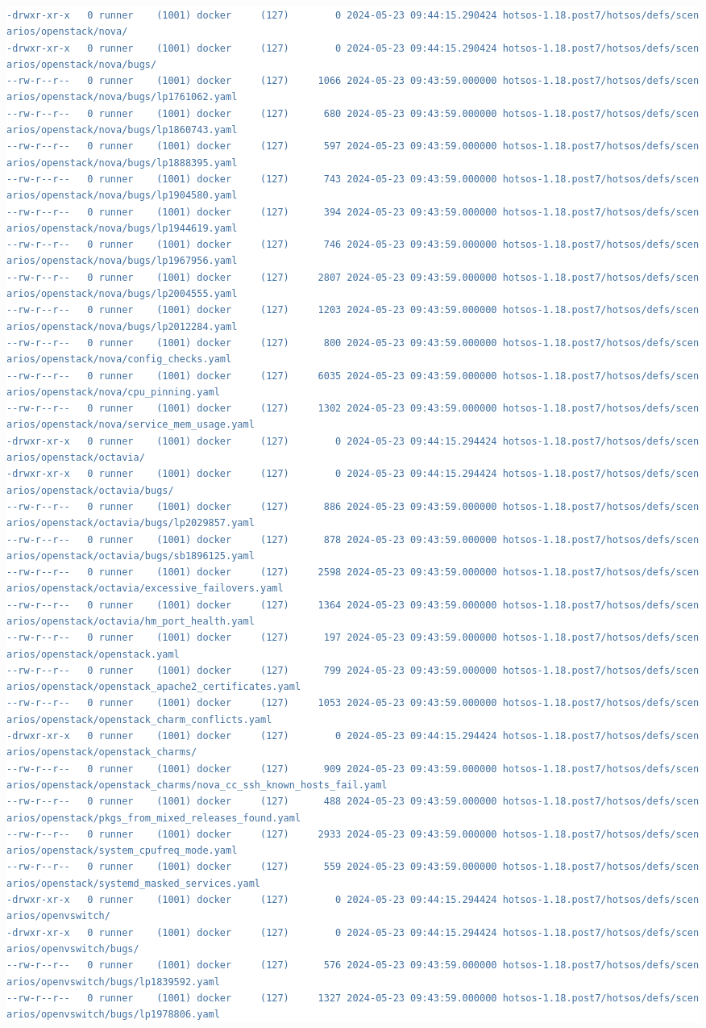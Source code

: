 ```diff
-drwxr-xr-x   0 runner    (1001) docker     (127)        0 2024-05-23 09:44:15.290424 hotsos-1.18.post7/hotsos/defs/scenarios/openstack/nova/
-drwxr-xr-x   0 runner    (1001) docker     (127)        0 2024-05-23 09:44:15.290424 hotsos-1.18.post7/hotsos/defs/scenarios/openstack/nova/bugs/
--rw-r--r--   0 runner    (1001) docker     (127)     1066 2024-05-23 09:43:59.000000 hotsos-1.18.post7/hotsos/defs/scenarios/openstack/nova/bugs/lp1761062.yaml
--rw-r--r--   0 runner    (1001) docker     (127)      680 2024-05-23 09:43:59.000000 hotsos-1.18.post7/hotsos/defs/scenarios/openstack/nova/bugs/lp1860743.yaml
--rw-r--r--   0 runner    (1001) docker     (127)      597 2024-05-23 09:43:59.000000 hotsos-1.18.post7/hotsos/defs/scenarios/openstack/nova/bugs/lp1888395.yaml
--rw-r--r--   0 runner    (1001) docker     (127)      743 2024-05-23 09:43:59.000000 hotsos-1.18.post7/hotsos/defs/scenarios/openstack/nova/bugs/lp1904580.yaml
--rw-r--r--   0 runner    (1001) docker     (127)      394 2024-05-23 09:43:59.000000 hotsos-1.18.post7/hotsos/defs/scenarios/openstack/nova/bugs/lp1944619.yaml
--rw-r--r--   0 runner    (1001) docker     (127)      746 2024-05-23 09:43:59.000000 hotsos-1.18.post7/hotsos/defs/scenarios/openstack/nova/bugs/lp1967956.yaml
--rw-r--r--   0 runner    (1001) docker     (127)     2807 2024-05-23 09:43:59.000000 hotsos-1.18.post7/hotsos/defs/scenarios/openstack/nova/bugs/lp2004555.yaml
--rw-r--r--   0 runner    (1001) docker     (127)     1203 2024-05-23 09:43:59.000000 hotsos-1.18.post7/hotsos/defs/scenarios/openstack/nova/bugs/lp2012284.yaml
--rw-r--r--   0 runner    (1001) docker     (127)      800 2024-05-23 09:43:59.000000 hotsos-1.18.post7/hotsos/defs/scenarios/openstack/nova/config_checks.yaml
--rw-r--r--   0 runner    (1001) docker     (127)     6035 2024-05-23 09:43:59.000000 hotsos-1.18.post7/hotsos/defs/scenarios/openstack/nova/cpu_pinning.yaml
--rw-r--r--   0 runner    (1001) docker     (127)     1302 2024-05-23 09:43:59.000000 hotsos-1.18.post7/hotsos/defs/scenarios/openstack/nova/service_mem_usage.yaml
-drwxr-xr-x   0 runner    (1001) docker     (127)        0 2024-05-23 09:44:15.294424 hotsos-1.18.post7/hotsos/defs/scenarios/openstack/octavia/
-drwxr-xr-x   0 runner    (1001) docker     (127)        0 2024-05-23 09:44:15.294424 hotsos-1.18.post7/hotsos/defs/scenarios/openstack/octavia/bugs/
--rw-r--r--   0 runner    (1001) docker     (127)      886 2024-05-23 09:43:59.000000 hotsos-1.18.post7/hotsos/defs/scenarios/openstack/octavia/bugs/lp2029857.yaml
--rw-r--r--   0 runner    (1001) docker     (127)      878 2024-05-23 09:43:59.000000 hotsos-1.18.post7/hotsos/defs/scenarios/openstack/octavia/bugs/sb1896125.yaml
--rw-r--r--   0 runner    (1001) docker     (127)     2598 2024-05-23 09:43:59.000000 hotsos-1.18.post7/hotsos/defs/scenarios/openstack/octavia/excessive_failovers.yaml
--rw-r--r--   0 runner    (1001) docker     (127)     1364 2024-05-23 09:43:59.000000 hotsos-1.18.post7/hotsos/defs/scenarios/openstack/octavia/hm_port_health.yaml
--rw-r--r--   0 runner    (1001) docker     (127)      197 2024-05-23 09:43:59.000000 hotsos-1.18.post7/hotsos/defs/scenarios/openstack/openstack.yaml
--rw-r--r--   0 runner    (1001) docker     (127)      799 2024-05-23 09:43:59.000000 hotsos-1.18.post7/hotsos/defs/scenarios/openstack/openstack_apache2_certificates.yaml
--rw-r--r--   0 runner    (1001) docker     (127)     1053 2024-05-23 09:43:59.000000 hotsos-1.18.post7/hotsos/defs/scenarios/openstack/openstack_charm_conflicts.yaml
-drwxr-xr-x   0 runner    (1001) docker     (127)        0 2024-05-23 09:44:15.294424 hotsos-1.18.post7/hotsos/defs/scenarios/openstack/openstack_charms/
--rw-r--r--   0 runner    (1001) docker     (127)      909 2024-05-23 09:43:59.000000 hotsos-1.18.post7/hotsos/defs/scenarios/openstack/openstack_charms/nova_cc_ssh_known_hosts_fail.yaml
--rw-r--r--   0 runner    (1001) docker     (127)      488 2024-05-23 09:43:59.000000 hotsos-1.18.post7/hotsos/defs/scenarios/openstack/pkgs_from_mixed_releases_found.yaml
--rw-r--r--   0 runner    (1001) docker     (127)     2933 2024-05-23 09:43:59.000000 hotsos-1.18.post7/hotsos/defs/scenarios/openstack/system_cpufreq_mode.yaml
--rw-r--r--   0 runner    (1001) docker     (127)      559 2024-05-23 09:43:59.000000 hotsos-1.18.post7/hotsos/defs/scenarios/openstack/systemd_masked_services.yaml
-drwxr-xr-x   0 runner    (1001) docker     (127)        0 2024-05-23 09:44:15.294424 hotsos-1.18.post7/hotsos/defs/scenarios/openvswitch/
-drwxr-xr-x   0 runner    (1001) docker     (127)        0 2024-05-23 09:44:15.294424 hotsos-1.18.post7/hotsos/defs/scenarios/openvswitch/bugs/
--rw-r--r--   0 runner    (1001) docker     (127)      576 2024-05-23 09:43:59.000000 hotsos-1.18.post7/hotsos/defs/scenarios/openvswitch/bugs/lp1839592.yaml
--rw-r--r--   0 runner    (1001) docker     (127)     1327 2024-05-23 09:43:59.000000 hotsos-1.18.post7/hotsos/defs/scenarios/openvswitch/bugs/lp1978806.yaml
```